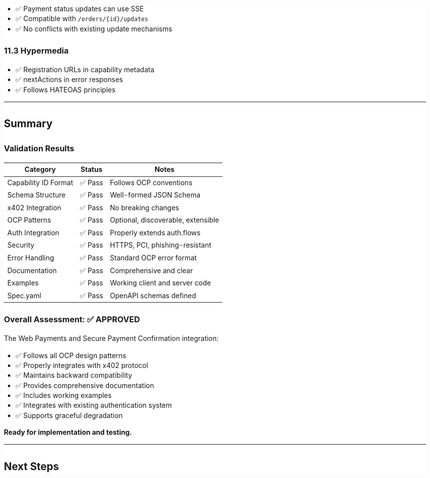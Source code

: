 - ✅ Payment status updates can use SSE
- ✅ Compatible with `/orders/{id}/updates`
- ✅ No conflicts with existing update mechanisms

### 11.3 Hypermedia

- ✅ Registration URLs in capability metadata
- ✅ nextActions in error responses
- ✅ Follows HATEOAS principles

---

## Summary

### Validation Results

| Category | Status | Notes |
|----------|--------|-------|
| Capability ID Format | ✅ Pass | Follows OCP conventions |
| Schema Structure | ✅ Pass | Well-formed JSON Schema |
| x402 Integration | ✅ Pass | No breaking changes |
| OCP Patterns | ✅ Pass | Optional, discoverable, extensible |
| Auth Integration | ✅ Pass | Properly extends auth.flows |
| Security | ✅ Pass | HTTPS, PCI, phishing-resistant |
| Error Handling | ✅ Pass | Standard OCP error format |
| Documentation | ✅ Pass | Comprehensive and clear |
| Examples | ✅ Pass | Working client and server code |
| Spec.yaml | ✅ Pass | OpenAPI schemas defined |

### Overall Assessment: ✅ APPROVED

The Web Payments and Secure Payment Confirmation integration:
- ✅ Follows all OCP design patterns
- ✅ Properly integrates with x402 protocol
- ✅ Maintains backward compatibility
- ✅ Provides comprehensive documentation
- ✅ Includes working examples
- ✅ Integrates with existing authentication system
- ✅ Supports graceful degradation

**Ready for implementation and testing.**

---

## Next Steps
